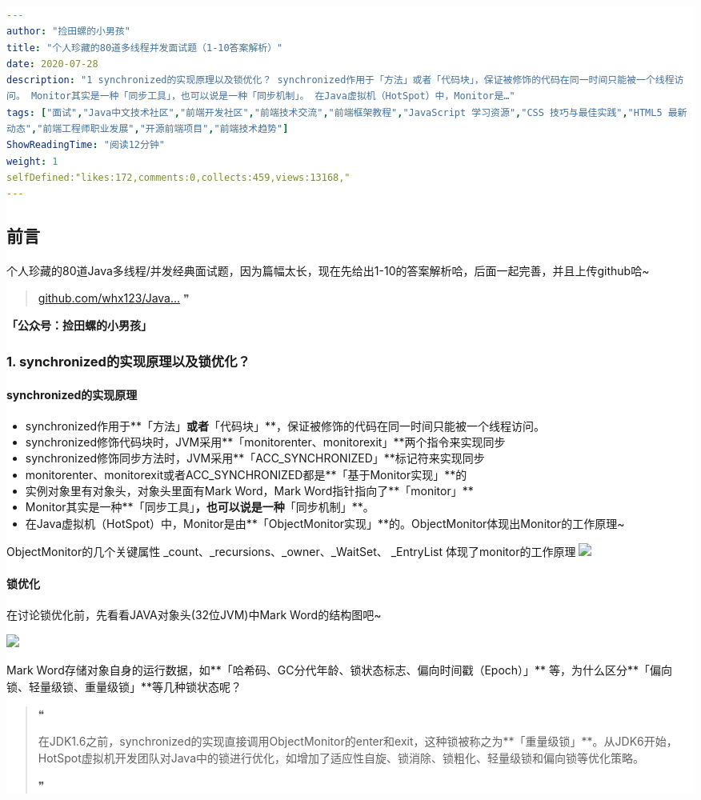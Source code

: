 ```yaml
---
author: "捡田螺的小男孩"
title: "个人珍藏的80道多线程并发面试题（1-10答案解析）"
date: 2020-07-28
description: "1 synchronized的实现原理以及锁优化？ synchronized作用于「方法」或者「代码块」，保证被修饰的代码在同一时间只能被一个线程访问。 Monitor其实是一种「同步工具」，也可以说是一种「同步机制」。 在Java虚拟机（HotSpot）中，Monitor是…"
tags: ["面试","Java中文技术社区","前端开发社区","前端技术交流","前端框架教程","JavaScript 学习资源","CSS 技巧与最佳实践","HTML5 最新动态","前端工程师职业发展","开源前端项目","前端技术趋势"]
ShowReadingTime: "阅读12分钟"
weight: 1
selfDefined:"likes:172,comments:0,collects:459,views:13168,"
---
```

前言
--

个人珍藏的80道Java多线程/并发经典面试题，因为篇幅太长，现在先给出1-10的答案解析哈，后面一起完善，并且上传github哈~

> [github.com/whx123/Java…](https://link.juejin.cn?target=https%3A%2F%2Fgithub.com%2Fwhx123%2FJavaHome "https://github.com/whx123/JavaHome") ❞

**「公众号：捡田螺的小男孩」**

### 1\. synchronized的实现原理以及锁优化？

#### synchronized的实现原理

*   synchronized作用于**「方法」**或者**「代码块」**，保证被修饰的代码在同一时间只能被一个线程访问。
*   synchronized修饰代码块时，JVM采用**「monitorenter、monitorexit」**两个指令来实现同步
*   synchronized修饰同步方法时，JVM采用**「ACC\_SYNCHRONIZED」**标记符来实现同步
*   monitorenter、monitorexit或者ACC\_SYNCHRONIZED都是**「基于Monitor实现」**的
*   实例对象里有对象头，对象头里面有Mark Word，Mark Word指针指向了**「monitor」**
*   Monitor其实是一种**「同步工具」**，也可以说是一种**「同步机制」**。
*   在Java虚拟机（HotSpot）中，Monitor是由**「ObjectMonitor实现」**的。ObjectMonitor体现出Monitor的工作原理~

```

```

ObjectMonitor的几个关键属性 \_count、\_recursions、\_owner、\_WaitSet、 \_EntryList 体现了monitor的工作原理 ![](/images/jueJin/1738189a4358965.png)

#### 锁优化

在讨论锁优化前，先看看JAVA对象头(32位JVM)中Mark Word的结构图吧~

![](/images/jueJin/173840a59e8cb91.png)

Mark Word存储对象自身的运行数据，如**「哈希码、GC分代年龄、锁状态标志、偏向时间戳（Epoch）」** 等，为什么区分**「偏向锁、轻量级锁、重量级锁」**等几种锁状态呢？

> ❝
> 
> 在JDK1.6之前，synchronized的实现直接调用ObjectMonitor的enter和exit，这种锁被称之为**「重量级锁」**。从JDK6开始，HotSpot虚拟机开发团队对Java中的锁进行优化，如增加了适应性自旋、锁消除、锁粗化、轻量级锁和偏向锁等优化策略。
> 
> ❞
